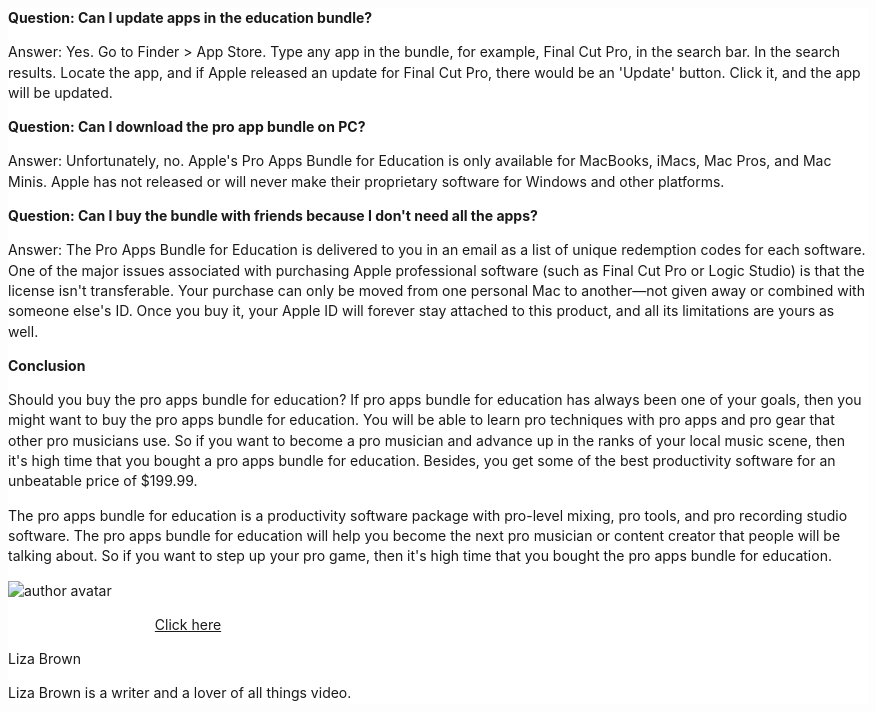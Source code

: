**Question: Can I update apps in the education bundle?**

Answer: Yes. Go to Finder > App Store. Type any app in the bundle, for example, Final Cut Pro, in the search bar. In the search results. Locate the app, and if Apple released an update for Final Cut Pro, there would be an 'Update' button. Click it, and the app will be updated.

**Question: Can I download the pro app bundle on PC?**

Answer: Unfortunately, no. Apple's Pro Apps Bundle for Education is only available for MacBooks, iMacs, Mac Pros, and Mac Minis. Apple has not released or will never make their proprietary software for Windows and other platforms.

**Question: Can I buy the bundle with friends because I don't need all the apps?**

Answer: The Pro Apps Bundle for Education is delivered to you in an email as a list of unique redemption codes for each software. One of the major issues associated with purchasing Apple professional software (such as Final Cut Pro or Logic Studio) is that the license isn't transferable. Your purchase can only be moved from one personal Mac to another—not given away or combined with someone else's ID. Once you buy it, your Apple ID will forever stay attached to this product, and all its limitations are yours as well.

**Conclusion**

 Should you buy the pro apps bundle for education? If pro apps bundle for education has always been one of your goals, then you might want to buy the pro apps bundle for education. You will be able to learn pro techniques with pro apps and pro gear that other pro musicians use. So if you want to become a pro musician and advance up in the ranks of your local music scene, then it's high time that you bought a pro apps bundle for education. Besides, you get some of the best productivity software for an unbeatable price of $199.99\.

 The pro apps bundle for education is a productivity software package with pro-level mixing, pro tools, and pro recording studio software. The pro apps bundle for education will help you become the next pro musician or content creator that people will be talking about. So if you want to step up your pro game, then it's high time that you bought the pro apps bundle for education.

   ![author avatar](https://lh5.googleusercontent.com/-AIMmjowaFs4/AAAAAAAAAAI/AAAAAAAAABc/Y5UmwDaI7HU/s250-c-k/photo.jpg)


<span id="1983575">
					<video width="576" height="240" style="cursor:pointer"
           poster="//a.impactradius-go.com/display-clicktoplayimage/1983575.png"
           onclick="if(!this.playClicked){this.play();this.setAttribute('controls',true);this.playClicked=true;}">
	   <source src="//a.impactradius-go.com/display-ad/22993-1983575">
	   <img src="//a.impactradius-go.com/display-clicktoplayimage/1983575.png" style="border: none; height: 100%; width: 100%; object-fit: contain">
	</video>
	<div style="width:360px;text-align:center"><a href="javascript:window.open(decodeURIComponent('https%3A%2F%2Fhomestyler.sjv.io%2Fc%2F5597632%2F1983575%2F22993'), '_blank');void(0);">Click here</a></div>
</span>
<img height="0" width="0" src="https://imp.pxf.io/i/5597632/1983575/22993" style="position:absolute;visibility:hidden;" border="0" />

Liza Brown

Liza Brown is a writer and a lover of all things video.
